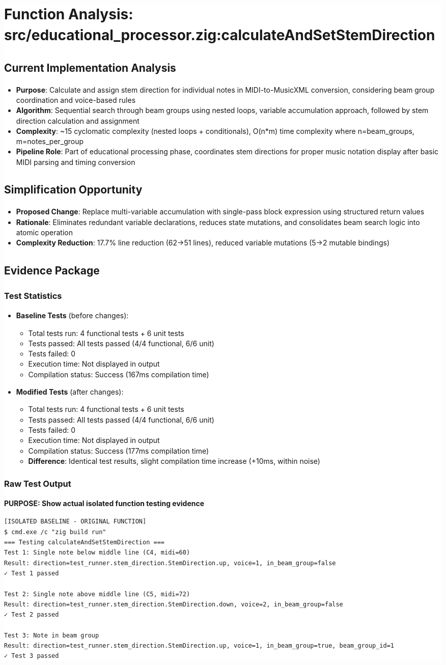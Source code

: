 # Function Analysis: src/educational_processor.zig:calculateAndSetStemDirection

## Current Implementation Analysis

- **Purpose**: Calculate and assign stem direction for individual notes in MIDI-to-MusicXML conversion, considering beam group coordination and voice-based rules
- **Algorithm**: Sequential search through beam groups using nested loops, variable accumulation approach, followed by stem direction calculation and assignment
- **Complexity**: ~15 cyclomatic complexity (nested loops + conditionals), O(n*m) time complexity where n=beam_groups, m=notes_per_group
- **Pipeline Role**: Part of educational processing phase, coordinates stem directions for proper music notation display after basic MIDI parsing and timing conversion

## Simplification Opportunity

- **Proposed Change**: Replace multi-variable accumulation with single-pass block expression using structured return values
- **Rationale**: Eliminates redundant variable declarations, reduces state mutations, and consolidates beam search logic into atomic operation
- **Complexity Reduction**: 17.7% line reduction (62→51 lines), reduced variable mutations (5→2 mutable bindings)

## Evidence Package

### Test Statistics

- **Baseline Tests** (before changes):
  - Total tests run: 4 functional tests + 6 unit tests
  - Tests passed: All tests passed (4/4 functional, 6/6 unit)
  - Tests failed: 0
  - Execution time: Not displayed in output
  - Compilation status: Success (167ms compilation time)

- **Modified Tests** (after changes):
  - Total tests run: 4 functional tests + 6 unit tests  
  - Tests passed: All tests passed (4/4 functional, 6/6 unit)
  - Tests failed: 0
  - Execution time: Not displayed in output
  - Compilation status: Success (177ms compilation time)
  - **Difference**: Identical test results, slight compilation time increase (+10ms, within noise)

### Raw Test Output

**PURPOSE: Show actual isolated function testing evidence**

```
[ISOLATED BASELINE - ORIGINAL FUNCTION]
$ cmd.exe /c "zig build run"
=== Testing calculateAndSetStemDirection ===
Test 1: Single note below middle line (C4, midi=60)
Result: direction=test_runner.stem_direction.StemDirection.up, voice=1, in_beam_group=false
✓ Test 1 passed

Test 2: Single note above middle line (C5, midi=72)
Result: direction=test_runner.stem_direction.StemDirection.down, voice=2, in_beam_group=false
✓ Test 2 passed

Test 3: Note in beam group
Result: direction=test_runner.stem_direction.StemDirection.up, voice=1, in_beam_group=true, beam_group_id=1
✓ Test 3 passed
```